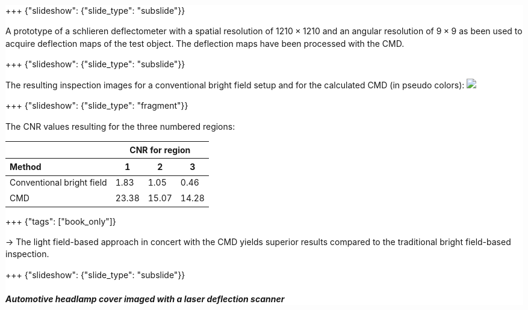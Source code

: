 +++ {"slideshow": {"slide_type": "subslide"}}

A prototype of a schlieren deflectometer with a spatial resolution of $1210 \times 1210$ and an angular resolution of $9\times 9$ as been used to acquire deflection maps of the test object. The deflection maps have been processed with the CMD.

+++ {"slideshow": {"slide_type": "subslide"}}

The resulting inspection images for a conventional bright field setup and for the calculated CMD (in pseudo colors):
<img src="figures/3/gobExperiments.svg" style="max-height:40vh">

+++ {"slideshow": {"slide_type": "fragment"}}

The CNR values resulting for the three numbered regions:
<table>
<thead>
  <tr>
    <th></th>
    <th colspan="3">CNR for region</th>
  </tr>
  <tr>
      <th style="text-align:left">Method</th>
      <th>1</th>
      <th>2</th>
      <th>3</th>
  </tr>
</thead>
<tbody>
  
  <tr>
    <td style="text-align:left">Conventional bright field</td>
    <td>1.83</td>
    <td>1.05</td>
    <td>0.46</td>
  </tr>
  <tr>
    <td style="text-align:left">CMD</td>
    <td>23.38</td>
    <td>15.07</td>
    <td>14.28</td>
  </tr>
</tbody>
</table>

+++ {"tags": ["book_only"]}

-> The light field-based approach in concert with the CMD yields superior results compared to the traditional bright field-based inspection.

+++ {"slideshow": {"slide_type": "subslide"}}

##### Automotive headlamp cover imaged with a laser deflection scanner
